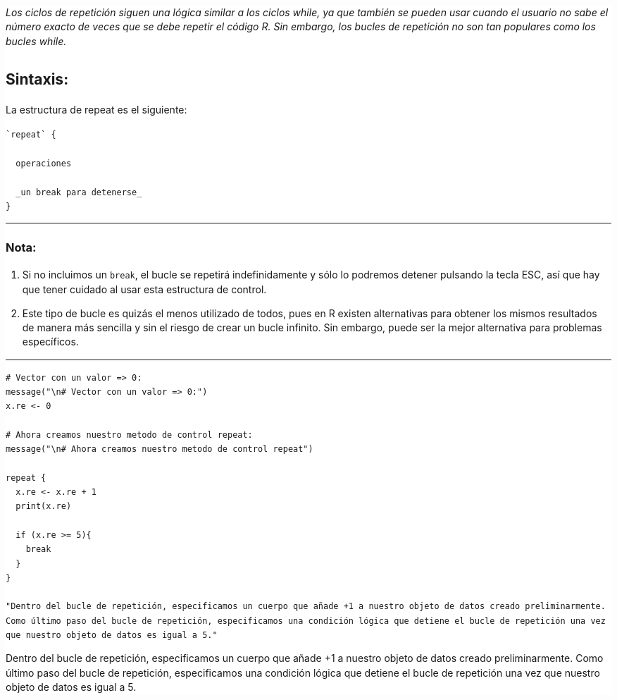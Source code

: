 _Los ciclos de repetición siguen una lógica similar a los ciclos while, ya que también se pueden usar cuando el usuario no sabe el número exacto de veces que se debe repetir el código R. Sin embargo, los bucles de repetición no son tan populares como los bucles while._

## Sintaxis:
La estructura de repeat es el siguiente:

    `repeat` {
      
      operaciones
      
      _un break para detenerse_
    }


-------------------------------------------------------------------------

### Nota:

1. Si no incluimos un `break`, el bucle se repetirá indefinidamente y sólo lo podremos detener pulsando    la tecla ESC, así que hay que tener cuidado al usar esta estructura de control.

2. Este tipo de bucle es quizás el menos utilizado de todos, pues en R existen alternativas para          obtener los mismos resultados de manera más sencilla y sin el riesgo de crear un bucle infinito. Sin    embargo, puede ser la mejor alternativa para problemas específicos.

-------------------------------------------------------------------------

```{r}
# Vector con un valor => 0:
message("\n# Vector con un valor => 0:")
x.re <- 0

# Ahora creamos nuestro metodo de control repeat:
message("\n# Ahora creamos nuestro metodo de control repeat")

repeat {
  x.re <- x.re + 1
  print(x.re)
  
  if (x.re >= 5){
    break
  }
}

"Dentro del bucle de repetición, especificamos un cuerpo que añade +1 a nuestro objeto de datos creado preliminarmente. Como último paso del bucle de repetición, especificamos una condición lógica que detiene el bucle de repetición una vez que nuestro objeto de datos es igual a 5."
```
Dentro del bucle de repetición, especificamos un cuerpo que añade +1 a nuestro objeto de datos creado preliminarmente. Como último paso del bucle de repetición, especificamos una condición lógica que detiene el bucle de repetición una vez que nuestro objeto de datos es igual a 5.


